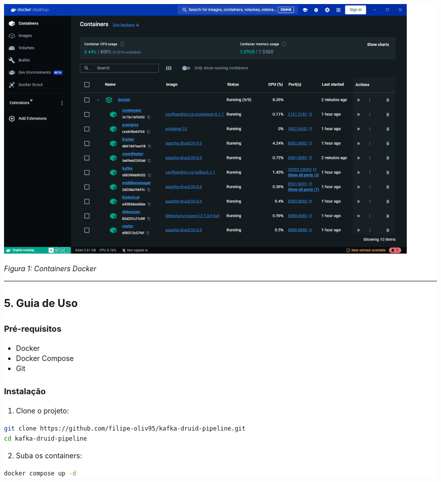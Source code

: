   <img src="./assets/containers_docker.png" alt="Containers Docker" width="800"/>
  <p><em>Figura 1: Containers Docker</em></p>
</div>

---

## 5. Guia de Uso

### Pré-requisitos

* Docker
* Docker Compose
* Git

### Instalação

1. Clone o projeto:

```bash
git clone https://github.com/filipe-oliv95/kafka-druid-pipeline.git
cd kafka-druid-pipeline
```

2. Suba os containers:

```bash
docker compose up -d
```
